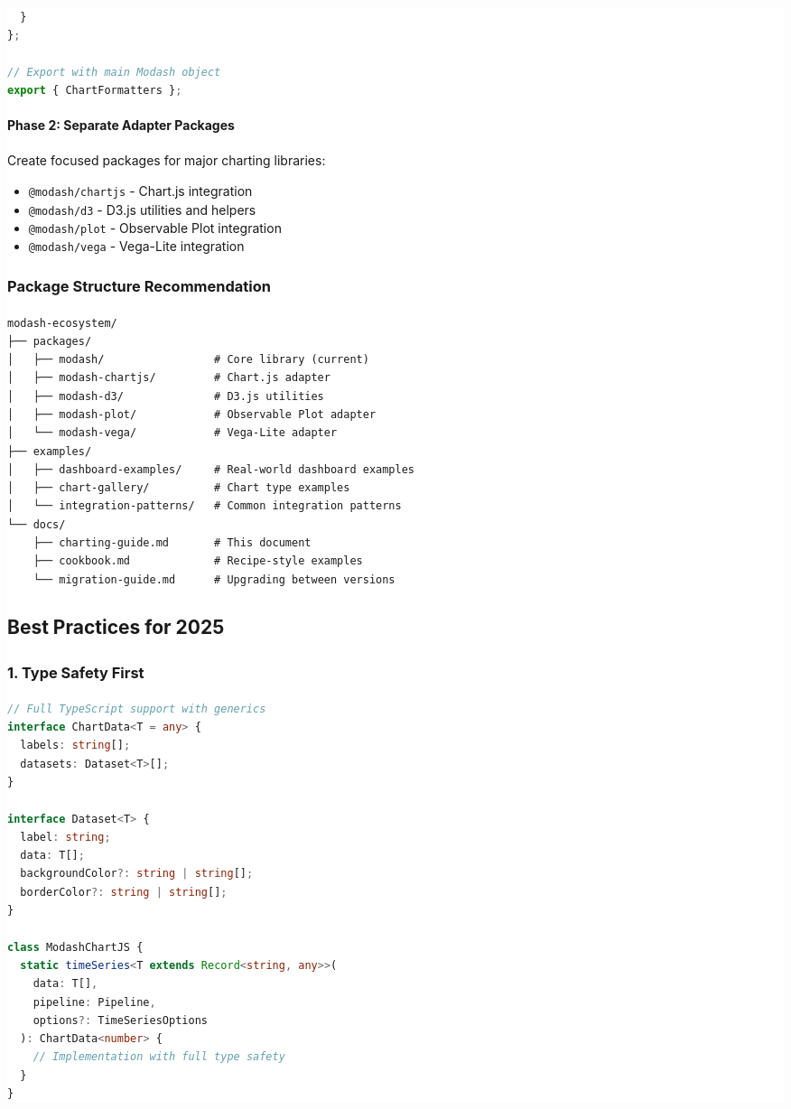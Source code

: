 ```javascript
  }
};

// Export with main Modash object
export { ChartFormatters };
```

#### Phase 2: Separate Adapter Packages
Create focused packages for major charting libraries:

- `@modash/chartjs` - Chart.js integration
- `@modash/d3` - D3.js utilities and helpers  
- `@modash/plot` - Observable Plot integration
- `@modash/vega` - Vega-Lite integration

### Package Structure Recommendation

```
modash-ecosystem/
├── packages/
│   ├── modash/                 # Core library (current)
│   ├── modash-chartjs/         # Chart.js adapter
│   ├── modash-d3/              # D3.js utilities
│   ├── modash-plot/            # Observable Plot adapter
│   └── modash-vega/            # Vega-Lite adapter
├── examples/
│   ├── dashboard-examples/     # Real-world dashboard examples
│   ├── chart-gallery/          # Chart type examples
│   └── integration-patterns/   # Common integration patterns
└── docs/
    ├── charting-guide.md       # This document
    ├── cookbook.md             # Recipe-style examples
    └── migration-guide.md      # Upgrading between versions
```

## Best Practices for 2025

### 1. Type Safety First
```typescript
// Full TypeScript support with generics
interface ChartData<T = any> {
  labels: string[];
  datasets: Dataset<T>[];
}

interface Dataset<T> {
  label: string;
  data: T[];
  backgroundColor?: string | string[];
  borderColor?: string | string[];
}

class ModashChartJS {
  static timeSeries<T extends Record<string, any>>(
    data: T[],
    pipeline: Pipeline,
    options?: TimeSeriesOptions
  ): ChartData<number> {
    // Implementation with full type safety
  }
}
```
